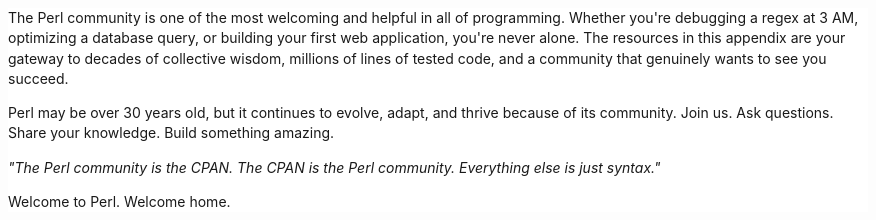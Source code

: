 The Perl community is one of the most welcoming and helpful in all of programming. Whether you're debugging a regex at 3 AM, optimizing a database query, or building your first web application, you're never alone. The resources in this appendix are your gateway to decades of collective wisdom, millions of lines of tested code, and a community that genuinely wants to see you succeed.

Perl may be over 30 years old, but it continues to evolve, adapt, and thrive because of its community. Join us. Ask questions. Share your knowledge. Build something amazing.

*"The Perl community is the CPAN. The CPAN is the Perl community. Everything else is just syntax."*

Welcome to Perl. Welcome home.